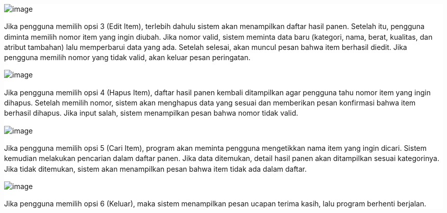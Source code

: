
<img width="552" height="253" alt="image" src="https://github.com/user-attachments/assets/b0de730f-e51f-4f1b-a80a-51b6eaf51b75" />


Jika pengguna memilih opsi 3 (Edit Item), terlebih dahulu sistem akan menampilkan daftar hasil panen. Setelah itu, pengguna diminta memilih nomor item yang ingin diubah. Jika nomor valid, sistem meminta data baru (kategori, nama, berat, kualitas, dan atribut tambahan) lalu memperbarui data yang ada. Setelah selesai, akan muncul pesan bahwa item berhasil diedit. Jika pengguna memilih nomor yang tidak valid, akan keluar pesan peringatan.


<img width="623" height="302" alt="image" src="https://github.com/user-attachments/assets/149dd32f-0b89-4070-aeda-1d9448aee32f" />


Jika pengguna memilih opsi 4 (Hapus Item), daftar hasil panen kembali ditampilkan agar pengguna tahu nomor item yang ingin dihapus. Setelah memilih nomor, sistem akan menghapus data yang sesuai dan memberikan pesan konfirmasi bahwa item berhasil dihapus. Jika input salah, sistem menampilkan pesan bahwa nomor tidak valid.


<img width="625" height="250" alt="image" src="https://github.com/user-attachments/assets/506af8bf-a193-491d-a9f7-de284adeed9e" />


Jika pengguna memilih opsi 5 (Cari Item), program akan meminta pengguna mengetikkan nama item yang ingin dicari. Sistem kemudian melakukan pencarian dalam daftar panen. Jika data ditemukan, detail hasil panen akan ditampilkan sesuai kategorinya. Jika tidak ditemukan, sistem akan menampilkan pesan bahwa item tidak ada dalam daftar.


<img width="351" height="230" alt="image" src="https://github.com/user-attachments/assets/ceba2a39-611e-4b52-b238-9f72e04ee2b5" />


Jika pengguna memilih opsi 6 (Keluar), maka sistem menampilkan pesan ucapan terima kasih, lalu program berhenti berjalan.


